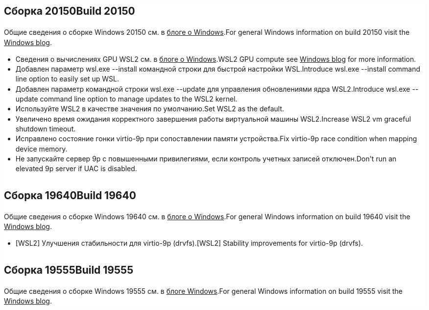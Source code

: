 ## <a name="build-20150"></a><span data-ttu-id="71c90-137">Сборка 20150</span><span class="sxs-lookup"><span data-stu-id="71c90-137">Build 20150</span></span>
<span data-ttu-id="71c90-138">Общие сведения о сборке Windows 20150 см. в [блоге о Windows](https://blogs.windows.com/windowsexperience/2020/06/17/announcing-windows-10-insider-preview-build-20150/).</span><span class="sxs-lookup"><span data-stu-id="71c90-138">For general Windows information on build 20150 visit the [Windows blog](https://blogs.windows.com/windowsexperience/2020/06/17/announcing-windows-10-insider-preview-build-20150/).</span></span>

* <span data-ttu-id="71c90-139">Сведения о вычислениях GPU WSL2 см. в [блоге о Windows](https://blogs.windows.com/windowsexperience/2020/06/17/announcing-windows-10-insider-preview-build-20150/).</span><span class="sxs-lookup"><span data-stu-id="71c90-139">WSL2 GPU compute see [Windows blog](https://blogs.windows.com/windowsexperience/2020/06/17/announcing-windows-10-insider-preview-build-20150/) for more information.</span></span>
* <span data-ttu-id="71c90-140">Добавлен параметр wsl.exe --install командной строки для быстрой настройки WSL.</span><span class="sxs-lookup"><span data-stu-id="71c90-140">Introduce wsl.exe --install command line option to easily set up WSL.</span></span>
* <span data-ttu-id="71c90-141">Добавлен параметр командной строки wsl.exe --update для управления обновлениями ядра WSL2.</span><span class="sxs-lookup"><span data-stu-id="71c90-141">Introduce wsl.exe --update command line option to manage updates to the WSL2 kernel.</span></span> 
* <span data-ttu-id="71c90-142">Используйте WSL2 в качестве значения по умолчанию.</span><span class="sxs-lookup"><span data-stu-id="71c90-142">Set WSL2 as the default.</span></span>
* <span data-ttu-id="71c90-143">Увеличено время ожидания корректного завершения работы виртуальной машины WSL2.</span><span class="sxs-lookup"><span data-stu-id="71c90-143">Increase WSL2 vm graceful shutdown timeout.</span></span>
* <span data-ttu-id="71c90-144">Исправлено состояние гонки virtio-9p при сопоставлении памяти устройства.</span><span class="sxs-lookup"><span data-stu-id="71c90-144">Fix virtio-9p race condition when mapping device memory.</span></span>
* <span data-ttu-id="71c90-145">Не запускайте сервер 9p с повышенными привилегиями, если контроль учетных записей отключен.</span><span class="sxs-lookup"><span data-stu-id="71c90-145">Don't run an elevated 9p server if UAC is disabled.</span></span>

## <a name="build-19640"></a><span data-ttu-id="71c90-146">Сборка 19640</span><span class="sxs-lookup"><span data-stu-id="71c90-146">Build 19640</span></span>
<span data-ttu-id="71c90-147">Общие сведения о сборке Windows 19640 см. в [блоге о Windows](https://blogs.windows.com/windowsexperience/2020/06/03/announcing-windows-10-insider-preview-build-19640/).</span><span class="sxs-lookup"><span data-stu-id="71c90-147">For general Windows information on build 19640 visit the [Windows blog](https://blogs.windows.com/windowsexperience/2020/06/03/announcing-windows-10-insider-preview-build-19640/).</span></span>

* <span data-ttu-id="71c90-148">[WSL2] Улучшения стабильности для virtio-9p (drvfs).</span><span class="sxs-lookup"><span data-stu-id="71c90-148">[WSL2] Stability improvements for virtio-9p (drvfs).</span></span>

## <a name="build-19555"></a><span data-ttu-id="71c90-149">Сборка 19555</span><span class="sxs-lookup"><span data-stu-id="71c90-149">Build 19555</span></span>
<span data-ttu-id="71c90-150">Общие сведения о сборке Windows 19555 см. в [блоге Windows](https://blogs.windows.com/windowsexperience/2020/01/30/announcing-windows-10-insider-preview-build-19555/).</span><span class="sxs-lookup"><span data-stu-id="71c90-150">For general Windows information on build 19555 visit the [Windows blog](https://blogs.windows.com/windowsexperience/2020/01/30/announcing-windows-10-insider-preview-build-19555/).</span></span>
